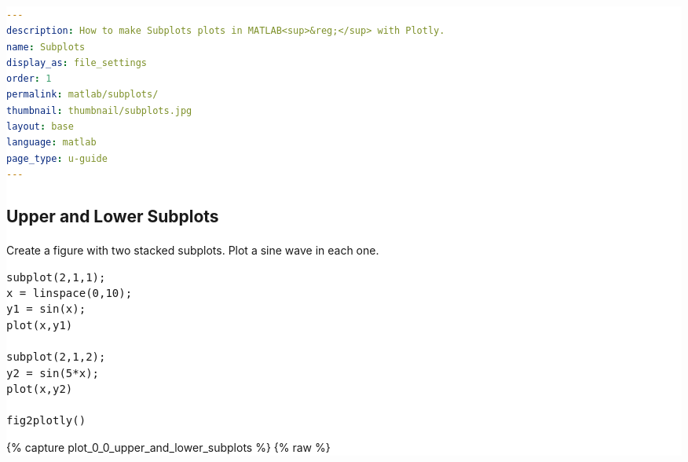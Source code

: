 ```yaml
---
description: How to make Subplots plots in MATLAB<sup>&reg;</sup> with Plotly.
name: Subplots
display_as: file_settings
order: 1
permalink: matlab/subplots/
thumbnail: thumbnail/subplots.jpg
layout: base
language: matlab
page_type: u-guide
---
```



## Upper and Lower Subplots

Create a figure with two stacked subplots. Plot a sine wave in each one.

<pre class="mcode">
subplot(2,1,1);
x = linspace(0,10);
y1 = sin(x);
plot(x,y1)

subplot(2,1,2);
y2 = sin(5*x);
plot(x,y2)

fig2plotly()
</pre>

{% capture plot_0_0_upper_and_lower_subplots %}
  {% raw %}